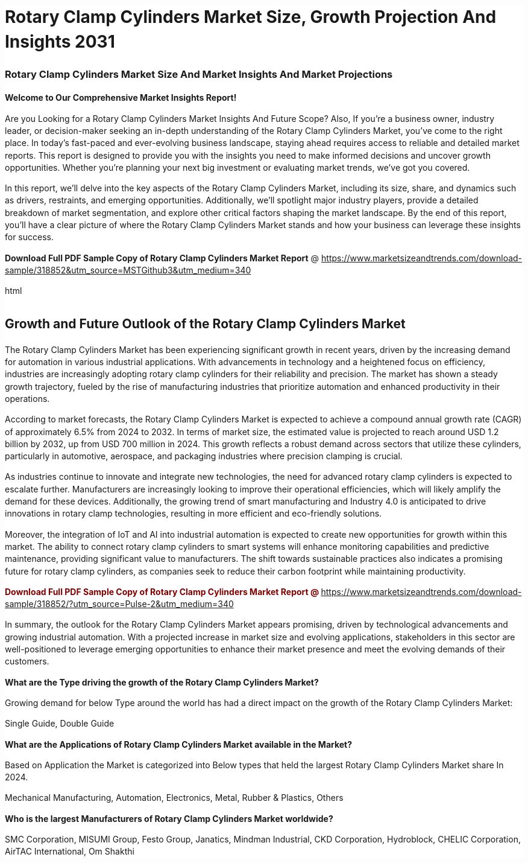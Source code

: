 <H1> Rotary Clamp Cylinders Market Size, Growth Projection And Insights 2031</H1><div class="" data-test-id=""><h3><span class="">Rotary Clamp Cylinders Market Size And Market Insights And Market Projections</span></h3></div><div class="" data-test-id=""><p><strong>Welcome to Our Comprehensive Market Insights Report!</strong></p><p>Are you Looking for a Rotary Clamp Cylinders Market Insights And Future Scope? Also, If you&rsquo;re a business owner, industry leader, or decision-maker seeking an in-depth understanding of the Rotary Clamp Cylinders Market, you&rsquo;ve come to the right place. In today&rsquo;s fast-paced and ever-evolving business landscape, staying ahead requires access to reliable and detailed market reports. This report is designed to provide you with the insights you need to make informed decisions and uncover growth opportunities. Whether you&rsquo;re planning your next big investment or evaluating market trends, we&rsquo;ve got you covered.</p><p>In this report, we&rsquo;ll delve into the key aspects of the Rotary Clamp Cylinders Market, including its size, share, and dynamics such as drivers, restraints, and emerging opportunities. Additionally, we&rsquo;ll spotlight major industry players, provide a detailed breakdown of market segmentation, and explore other critical factors shaping the market landscape. By the end of this report, you&rsquo;ll have a clear picture of where the Rotary Clamp Cylinders Market stands and how your business can leverage these insights for success.</p><p><strong>Download Full PDF Sample Copy of Rotary Clamp Cylinders Market Report</strong> @ <a href="https://www.marketsizeandtrends.com/download-sample/318852&utm_source=MSTGithub3&utm_medium=340" target="_blank">https://www.marketsizeandtrends.com/download-sample/318852&utm_source=MSTGithub3&utm_medium=340</a></p></div><div class="" data-test-id=""><p><span class="">html<div> <h2>Growth and Future Outlook of the Rotary Clamp Cylinders Market</h2> <p>The Rotary Clamp Cylinders Market has been experiencing significant growth in recent years, driven by the increasing demand for automation in various industrial applications. With advancements in technology and a heightened focus on efficiency, industries are increasingly adopting rotary clamp cylinders for their reliability and precision. The market has shown a steady growth trajectory, fueled by the rise of manufacturing industries that prioritize automation and enhanced productivity in their operations.</p> <p>According to market forecasts, the Rotary Clamp Cylinders Market is expected to achieve a compound annual growth rate (CAGR) of approximately 6.5% from 2024 to 2032. In terms of market size, the estimated value is projected to reach around USD 1.2 billion by 2032, up from USD 700 million in 2024. This growth reflects a robust demand across sectors that utilize these cylinders, particularly in automotive, aerospace, and packaging industries where precision clamping is crucial.</p> <p>As industries continue to innovate and integrate new technologies, the need for advanced rotary clamp cylinders is expected to escalate further. Manufacturers are increasingly looking to improve their operational efficiencies, which will likely amplify the demand for these devices. Additionally, the growing trend of smart manufacturing and Industry 4.0 is anticipated to drive innovations in rotary clamp technologies, resulting in more efficient and eco-friendly solutions.</p> <p>Moreover, the integration of IoT and AI into industrial automation is expected to create new opportunities for growth within this market. The ability to connect rotary clamp cylinders to smart systems will enhance monitoring capabilities and predictive maintenance, providing significant value to manufacturers. The shift towards sustainable practices also indicates a promising future for rotary clamp cylinders, as companies seek to reduce their carbon footprint while maintaining productivity.</p> <p><strong><span style="color: #800000;">Download Full PDF Sample Copy of Rotary Clamp Cylinders Market Report @</span>&nbsp;</strong><a href="https://www.marketsizeandtrends.com/download-sample/318852/?utm_source=Pulse-2&amp;utm_medium=340">https://www.marketsizeandtrends.com/download-sample/318852/?utm_source=Pulse-2&amp;utm_medium=340</a></p> <p>In summary, the outlook for the Rotary Clamp Cylinders Market appears promising, driven by technological advancements and growing industrial automation. With a projected increase in market size and evolving applications, stakeholders in this sector are well-positioned to leverage emerging opportunities to enhance their market presence and meet the evolving demands of their customers.</p></div></span></p><p><strong><span class="">What are the&nbsp;Type driving the growth of the Rotary Clamp Cylinders Market?</span></strong></p></div><div class="" data-test-id=""><p><span class="">Growing demand for below Type around the world has had a direct impact on the growth of the Rotary Clamp Cylinders Market:</span></p></div><div class="" data-test-id=""><p>Single Guide, Double Guide</p><p><span class=""><strong>What are the&nbsp;Applications&nbsp;of Rotary Clamp Cylinders Market available in the Market?</strong></span></p></div><div class="" data-test-id=""><p><span class="">Based on Application the Market is categorized into Below types that held the largest Rotary Clamp Cylinders Market share In 2024.</span></p></div><div class="" data-test-id=""><p><span class="">Mechanical Manufacturing, Automation, Electronics, Metal, Rubber & Plastics, Others</span></p><p><span class=""><strong>Who is the largest Manufacturers of Rotary Clamp Cylinders Market worldwide?</strong></span></p></div><div class="" data-test-id=""><p><span class="">SMC Corporation, MISUMI Group, Festo Group, Janatics, Mindman Industrial, CKD Corporation, Hydroblock, CHELIC Corporation, AirTAC International, Om Shakthi